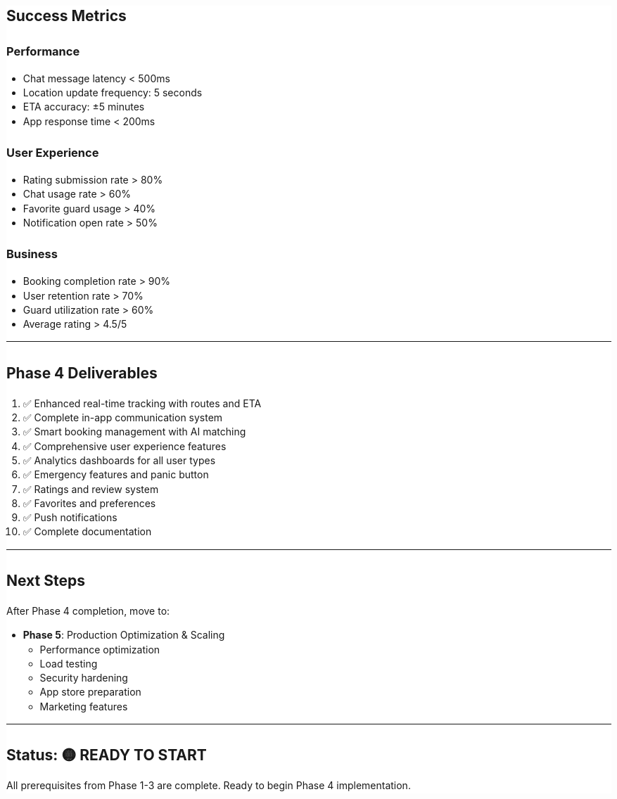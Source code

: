 
## Success Metrics

### Performance
- Chat message latency < 500ms
- Location update frequency: 5 seconds
- ETA accuracy: ±5 minutes
- App response time < 200ms

### User Experience
- Rating submission rate > 80%
- Chat usage rate > 60%
- Favorite guard usage > 40%
- Notification open rate > 50%

### Business
- Booking completion rate > 90%
- User retention rate > 70%
- Guard utilization rate > 60%
- Average rating > 4.5/5

---

## Phase 4 Deliverables

1. ✅ Enhanced real-time tracking with routes and ETA
2. ✅ Complete in-app communication system
3. ✅ Smart booking management with AI matching
4. ✅ Comprehensive user experience features
5. ✅ Analytics dashboards for all user types
6. ✅ Emergency features and panic button
7. ✅ Ratings and review system
8. ✅ Favorites and preferences
9. ✅ Push notifications
10. ✅ Complete documentation

---

## Next Steps

After Phase 4 completion, move to:
- **Phase 5**: Production Optimization & Scaling
  - Performance optimization
  - Load testing
  - Security hardening
  - App store preparation
  - Marketing features

---

## Status: 🟡 READY TO START

All prerequisites from Phase 1-3 are complete. Ready to begin Phase 4 implementation.
